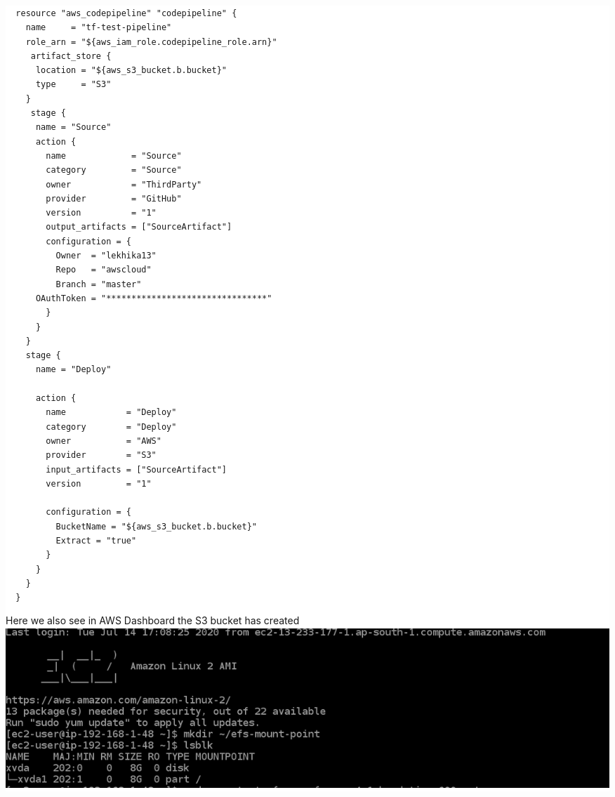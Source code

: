       resource "aws_codepipeline" "codepipeline" {
        name     = "tf-test-pipeline"
        role_arn = "${aws_iam_role.codepipeline_role.arn}"
         artifact_store {
          location = "${aws_s3_bucket.b.bucket}"
          type     = "S3"
        }
         stage {
          name = "Source"
          action {
            name             = "Source"
            category         = "Source"
            owner            = "ThirdParty"
            provider         = "GitHub"
            version          = "1"
            output_artifacts = ["SourceArtifact"]
            configuration = {
              Owner  = "lekhika13"
              Repo   = "awscloud"
              Branch = "master"
          OAuthToken = "********************************"
            }
          }
        }
        stage {
          name = "Deploy"

          action {
            name            = "Deploy"
            category        = "Deploy"
            owner           = "AWS"
            provider        = "S3"
            input_artifacts = ["SourceArtifact"]
            version         = "1"

            configuration = {
              BucketName = "${aws_s3_bucket.b.bucket}"
              Extract = "true"
            }
          }
        }
      }
Here we also see in AWS Dashboard the S3 bucket has created
<img src ="SCREENSHOTS/18.PNG" >